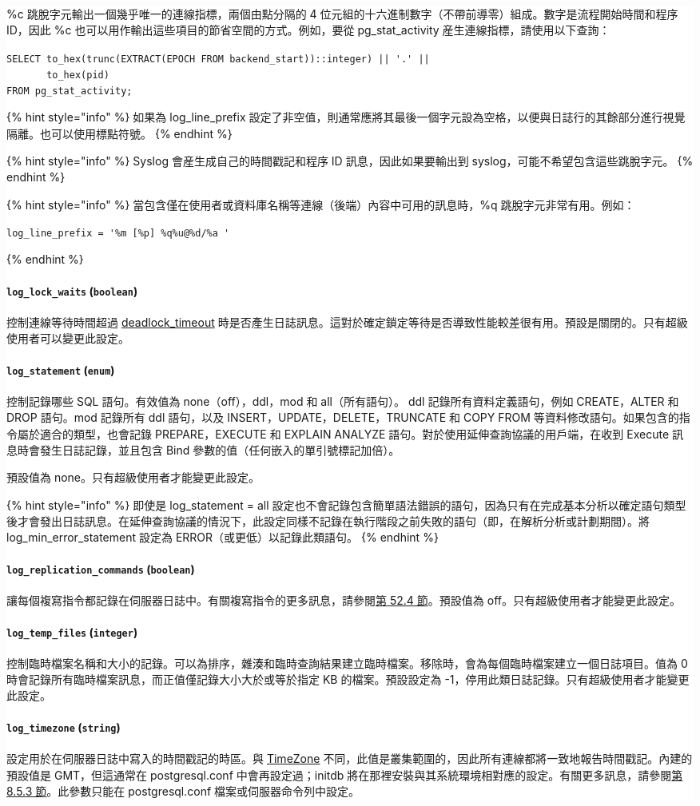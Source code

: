 %c 跳脫字元輸出一個幾乎唯一的連線指標，兩個由點分隔的 4 位元組的十六進制數字（不帶前導零）組成。數字是流程開始時間和程序 ID，因此 %c 也可以用作輸出這些項目的節省空間的方式。例如，要從 pg\_stat\_activity 産生連線指標，請使用以下查詢：

```
SELECT to_hex(trunc(EXTRACT(EPOCH FROM backend_start))::integer) || '.' ||
       to_hex(pid)
FROM pg_stat_activity;
```

{% hint style="info" %}
如果為 log\_line\_prefix 設定了非空值，則通常應將其最後一個字元設為空格，以便與日誌行的其餘部分進行視覺隔離。也可以使用標點符號。
{% endhint %}

{% hint style="info" %}
Syslog 會産生成自己的時間戳記和程序 ID 訊息，因此如果要輸出到 syslog，可能不希望包含這些跳脫字元。
{% endhint %}

{% hint style="info" %}
當包含僅在使用者或資料庫名稱等連線（後端）內容中可用的訊息時，%q 跳脫字元非常有用。例如：

```
log_line_prefix = '%m [%p] %q%u@%d/%a '
```
{% endhint %}

#### `log_lock_waits` (`boolean`)

控制連線等待時間超過 [deadlock\_timeout](19.12.-jiao-yi-suo-ding-guan-li.md) 時是否產生日誌訊息。這對於確定鎖定等待是否導致性能較差很有用。預設是關閉的。只有超級使用者可以變更此設定。

#### `log_statement` (`enum`)

控制記錄哪些 SQL 語句。有效值為 none（off），ddl，mod 和 all（所有語句）。 ddl 記錄所有資料定義語句，例如 CREATE，ALTER 和 DROP 語句。mod 記錄所有 ddl 語句，以及 INSERT，UPDATE，DELETE，TRUNCATE 和 COPY FROM 等資料修改語句。如果包含的指令屬於適合的類型，也會記錄 PREPARE，EXECUTE 和 EXPLAIN ANALYZE 語句。對於使用延伸查詢協議的用戶端，在收到 Execute 訊息時會發生日誌記錄，並且包含 Bind 參數的值（任何嵌入的單引號標記加倍）。

預設值為 none。只有超級使用者才能變更此設定。

{% hint style="info" %}
即使是 log\_statement = all 設定也不會記錄包含簡單語法錯誤的語句，因為只有在完成基本分析以確定語句類型後才會發出日誌訊息。在延伸查詢協議的情況下，此設定同樣不記錄在執行階段之前失敗的語句（即，在解析分析或計劃期間）。將 log\_min\_error\_statement 設定為 ERROR（或更低）以記錄此類語句。
{% endhint %}

#### `log_replication_commands` (`boolean`)

讓每個複寫指令都記錄在伺服器日誌中。有關複寫指令的更多訊息，請參閱[第 52.4 節](../../internals/52.-frontend-backend-protocol/streaming-replication-protocol.md)。預設值為 off。只有超級使用者才能變更此設定。

#### `log_temp_files` (`integer`)

控制臨時檔案名稱和大小的記錄。可以為排序，雜湊和臨時查詢結果建立臨時檔案。移除時，會為每個臨時檔案建立一個日誌項目。值為 0 時會記錄所有臨時檔案訊息，而正值僅記錄大小大於或等於指定 KB 的檔案。預設設定為 -1，停用此類日誌記錄。只有超級使用者才能變更此設定。

#### `log_timezone` (`string`)

設定用於在伺服器日誌中寫入的時間戳記的時區。與 [TimeZone](client-connection-defaults.md#timezone-string) 不同，此值是叢集範圍的，因此所有連線都將一致地報告時間戳記。內建的預設值是 GMT，但這通常在 postgresql.conf 中會再設定過；initdb 將在那裡安裝與其系統環境相對應的設定。有關更多訊息，請參閱[第 8.5.3 節](../../the-sql-language/data-types/date-time.md#8-5-3-time-zones)。此參數只能在 postgresql.conf 檔案或伺服器命令列中設定。
